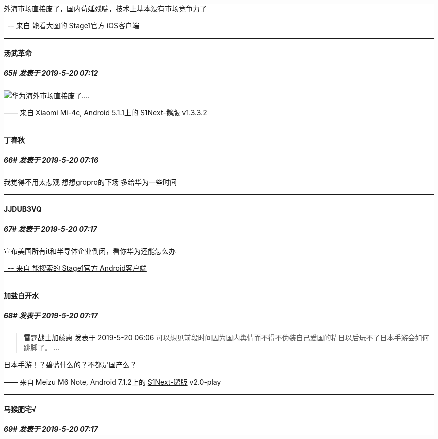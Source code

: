 
外海市场直接废了，国内苟延残喘，技术上基本没有市场竞争力了

[  -- 来自 能看大图的 Stage1官方 iOS客户端](https://itunes.apple.com/fi/app/saraba1st/id1221237470?mt=8)


-----

####  汤武革命  
##### 65#       发表于 2019-5-20 07:12


<img src="https://static.saraba1st.com/image/smiley/face2017/007.png" referrerpolicy="no-referrer">华为海外市场直接废了....

—— 来自 Xiaomi Mi-4c, Android 5.1.1上的 [S1Next-鹅版](https://github.com/ykrank/S1-Next/releases) v1.3.3.2


-----

####  丁春秋  
##### 66#       发表于 2019-5-20 07:16


我觉得不用太悲观 想想gropro的下场 多给华为一些时间


-----

####  JJDUB3VQ  
##### 67#       发表于 2019-5-20 07:17


宣布美国所有it和半导体企业倒闭，看你华为还能怎么办

[  -- 来自 能搜索的 Stage1官方 Android客户端](https://www.coolapk.com/apk/140634)


-----

####  加盐白开水  
##### 68#       发表于 2019-5-20 07:17


<blockquote><a href="httphttps://bbs.saraba1st.com/2b/forum.php?mod=redirect&amp;goto=findpost&amp;pid=43768501&amp;ptid=1832805" target="_blank">雷霆战士加藤惠 发表于 2019-5-20 06:06</a>
可以想见前段时间因为国内舆情而不得不伪装自己爱国的精日以后玩不了日本手游会如何跳脚了。 ...</blockquote>
日本手游！？碧蓝什么的？不都是国产么？

—— 来自 Meizu M6 Note, Android 7.1.2上的 [S1Next-鹅版](https://github.com/ykrank/S1-Next/releases) v2.0-play


-----

####  马猴肥宅√  
##### 69#       发表于 2019-5-20 07:17

